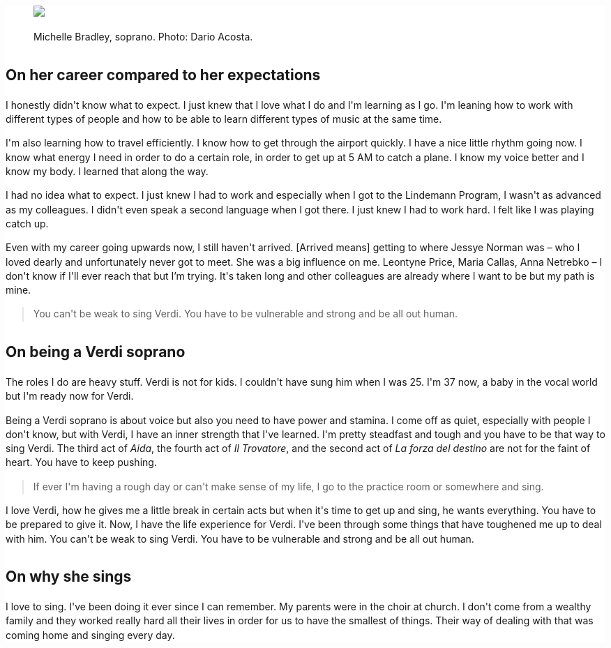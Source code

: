 <figure data-type="image">

![](https://res.cloudinary.com/schmopera/image/upload/v1571189182/media/2019/10/DarioAcosta-MichelleBradley3_vsyeae.jpg)

<figcaption>Michelle Bradley, soprano. Photo: Dario Acosta.</figcaption>

</figure>

## On her career compared to her expectations

I honestly didn't know what to expect. I just knew that I love what I do and I'm learning as I go. I'm leaning how to work with different types of people and how to be able to learn different types of music at the same time.

I'm also learning how to travel efficiently. I know how to get through the airport quickly. I have a nice little rhythm going now. I know what energy I need in order to do a certain role, in order to get up at 5 AM to catch a plane. I know my voice better and I know my body. I learned that along the way.

I had no idea what to expect. I just knew I had to work and especially when I got to the Lindemann Program, I wasn't as advanced as my colleagues. I didn't even speak a second language when I got there. I just knew I had to work hard. I felt like I was playing catch up.

Even with my career going upwards now, I still haven't arrived. \[Arrived means\] getting to where Jessye Norman was – who I loved dearly and unfortunately never got to meet. She was a big influence on me. Leontyne Price, Maria Callas, Anna Netrebko – I don't know if I'll ever reach that but I’m trying. It's taken long and other colleagues are already where I want to be but my path is mine.

> You can't be weak to sing Verdi. You have to be vulnerable and strong and be all out human.

## On being a Verdi soprano

The roles I do are heavy stuff. Verdi is not for kids. I couldn't have sung him when I was 25. I'm 37 now, a baby in the vocal world but I'm ready now for Verdi.

Being a Verdi soprano is about voice but also you need to have power and stamina. I come off as quiet, especially with people I don't know, but with Verdi, I have an inner strength that I've learned. I'm pretty steadfast and tough and you have to be that way to sing Verdi. The third act of _Aida_, the fourth act of _Il Trovatore_, and the second act of _La forza del destino_ are not for the faint of heart. You have to keep pushing.

> If ever I'm having a rough day or can't make sense of my life, I go to the practice room or somewhere and sing.

I love Verdi, how he gives me a little break in certain acts but when it's time to get up and sing, he wants everything. You have to be prepared to give it. Now, I have the life experience for Verdi. I've been through some things that have toughened me up to deal with him. You can't be weak to sing Verdi. You have to be vulnerable and strong and be all out human.

## On why she sings

I love to sing. I've been doing it ever since I can remember. My parents were in the choir at church. I don't come from a wealthy family and they worked really hard all their lives in order for us to have the smallest of things. Their way of dealing with that was coming home and singing every day.
